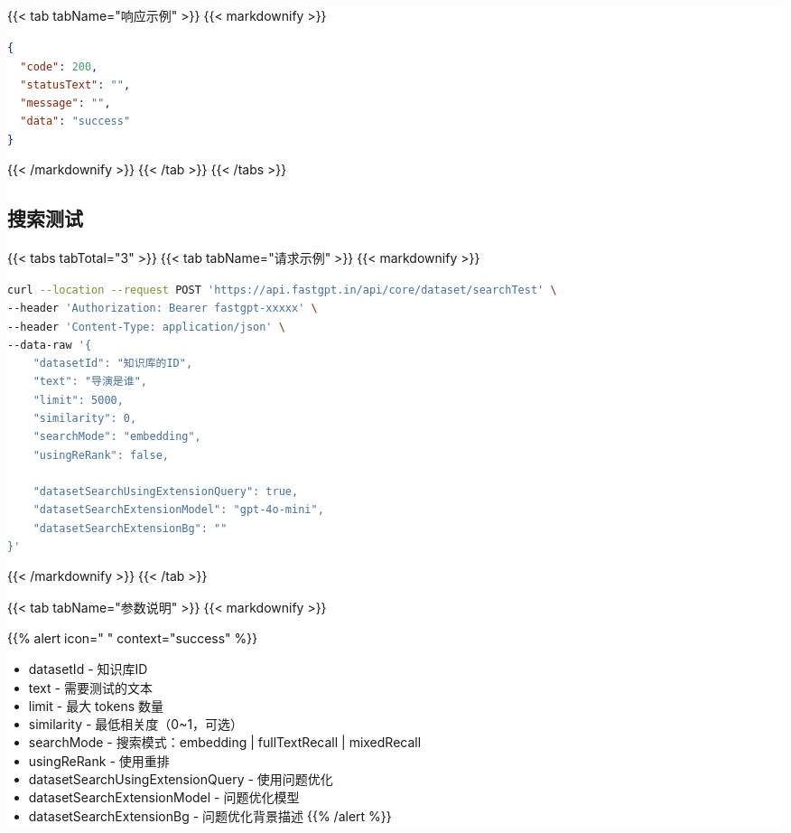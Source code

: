 {{< tab tabName="响应示例" >}}
{{< markdownify >}}


```json
{
  "code": 200,
  "statusText": "",
  "message": "",
  "data": "success"
}
```

{{< /markdownify >}}
{{< /tab >}}
{{< /tabs >}}

## 搜索测试

{{< tabs tabTotal="3" >}}
{{< tab tabName="请求示例" >}}
{{< markdownify >}}

```bash
curl --location --request POST 'https://api.fastgpt.in/api/core/dataset/searchTest' \
--header 'Authorization: Bearer fastgpt-xxxxx' \
--header 'Content-Type: application/json' \
--data-raw '{
    "datasetId": "知识库的ID",
    "text": "导演是谁",
    "limit": 5000,
    "similarity": 0,
    "searchMode": "embedding",
    "usingReRank": false,

    "datasetSearchUsingExtensionQuery": true,
    "datasetSearchExtensionModel": "gpt-4o-mini",
    "datasetSearchExtensionBg": ""
}'
```

{{< /markdownify >}}
{{< /tab >}}

{{< tab tabName="参数说明" >}}
{{< markdownify >}}

{{% alert icon=" " context="success" %}}
- datasetId - 知识库ID
- text - 需要测试的文本
- limit - 最大 tokens 数量
- similarity - 最低相关度（0~1，可选）
- searchMode - 搜索模式：embedding | fullTextRecall | mixedRecall
- usingReRank - 使用重排
- datasetSearchUsingExtensionQuery - 使用问题优化
- datasetSearchExtensionModel - 问题优化模型
- datasetSearchExtensionBg - 问题优化背景描述
{{% /alert %}}
